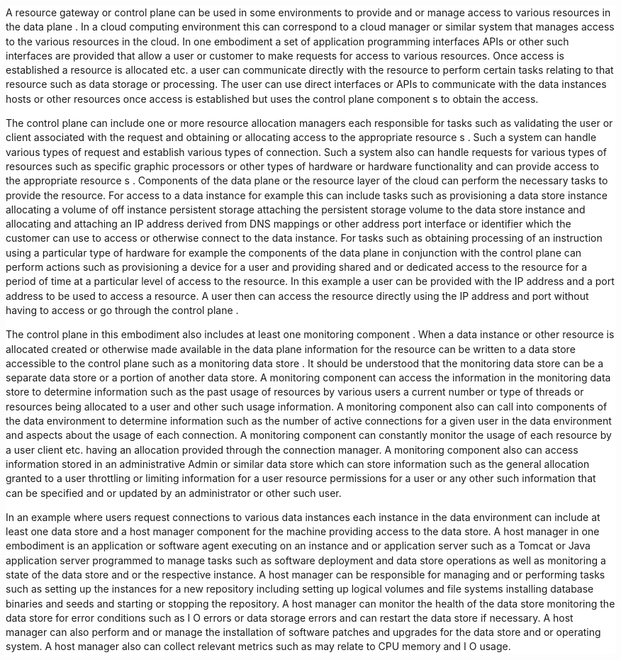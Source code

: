 A resource gateway or control plane can be used in some environments to provide and or manage access to various resources in the data plane . In a cloud computing environment this can correspond to a cloud manager or similar system that manages access to the various resources in the cloud. In one embodiment a set of application programming interfaces APIs or other such interfaces are provided that allow a user or customer to make requests for access to various resources. Once access is established a resource is allocated etc. a user can communicate directly with the resource to perform certain tasks relating to that resource such as data storage or processing. The user can use direct interfaces or APIs to communicate with the data instances hosts or other resources once access is established but uses the control plane component s to obtain the access.

The control plane can include one or more resource allocation managers each responsible for tasks such as validating the user or client associated with the request and obtaining or allocating access to the appropriate resource s . Such a system can handle various types of request and establish various types of connection. Such a system also can handle requests for various types of resources such as specific graphic processors or other types of hardware or hardware functionality and can provide access to the appropriate resource s . Components of the data plane or the resource layer of the cloud can perform the necessary tasks to provide the resource. For access to a data instance for example this can include tasks such as provisioning a data store instance allocating a volume of off instance persistent storage attaching the persistent storage volume to the data store instance and allocating and attaching an IP address derived from DNS mappings or other address port interface or identifier which the customer can use to access or otherwise connect to the data instance. For tasks such as obtaining processing of an instruction using a particular type of hardware for example the components of the data plane in conjunction with the control plane can perform actions such as provisioning a device for a user and providing shared and or dedicated access to the resource for a period of time at a particular level of access to the resource. In this example a user can be provided with the IP address and a port address to be used to access a resource. A user then can access the resource directly using the IP address and port without having to access or go through the control plane .

The control plane in this embodiment also includes at least one monitoring component . When a data instance or other resource is allocated created or otherwise made available in the data plane information for the resource can be written to a data store accessible to the control plane such as a monitoring data store . It should be understood that the monitoring data store can be a separate data store or a portion of another data store. A monitoring component can access the information in the monitoring data store to determine information such as the past usage of resources by various users a current number or type of threads or resources being allocated to a user and other such usage information. A monitoring component also can call into components of the data environment to determine information such as the number of active connections for a given user in the data environment and aspects about the usage of each connection. A monitoring component can constantly monitor the usage of each resource by a user client etc. having an allocation provided through the connection manager. A monitoring component also can access information stored in an administrative Admin or similar data store which can store information such as the general allocation granted to a user throttling or limiting information for a user resource permissions for a user or any other such information that can be specified and or updated by an administrator or other such user.

In an example where users request connections to various data instances each instance in the data environment can include at least one data store and a host manager component for the machine providing access to the data store. A host manager in one embodiment is an application or software agent executing on an instance and or application server such as a Tomcat or Java application server programmed to manage tasks such as software deployment and data store operations as well as monitoring a state of the data store and or the respective instance. A host manager can be responsible for managing and or performing tasks such as setting up the instances for a new repository including setting up logical volumes and file systems installing database binaries and seeds and starting or stopping the repository. A host manager can monitor the health of the data store monitoring the data store for error conditions such as I O errors or data storage errors and can restart the data store if necessary. A host manager can also perform and or manage the installation of software patches and upgrades for the data store and or operating system. A host manager also can collect relevant metrics such as may relate to CPU memory and I O usage.
